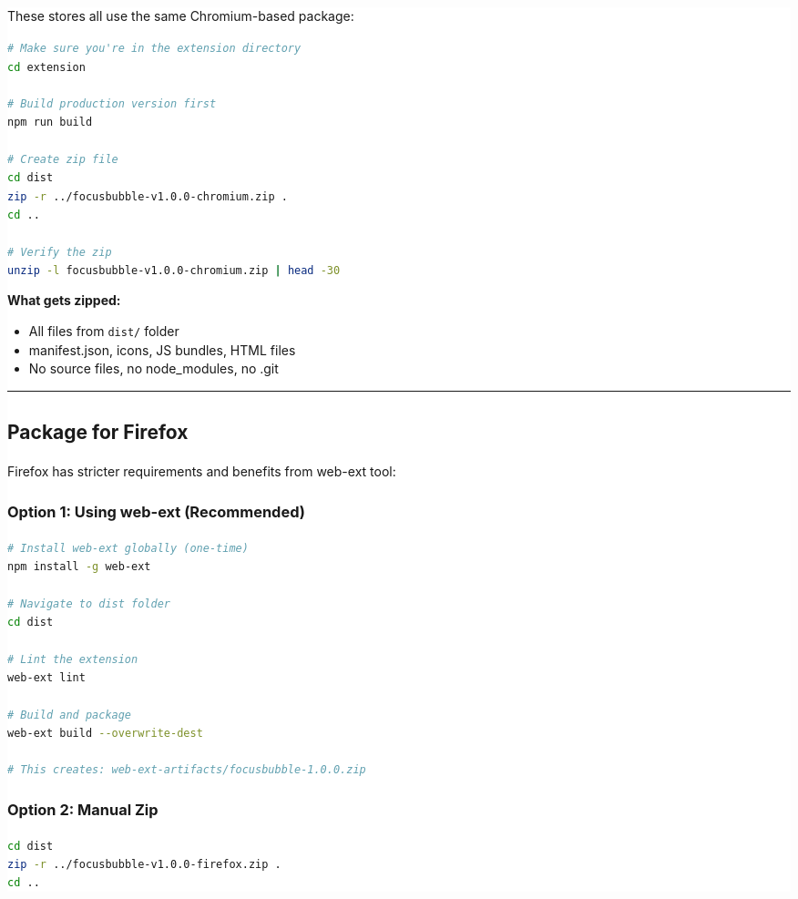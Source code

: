 These stores all use the same Chromium-based package:

```bash
# Make sure you're in the extension directory
cd extension

# Build production version first
npm run build

# Create zip file
cd dist
zip -r ../focusbubble-v1.0.0-chromium.zip .
cd ..

# Verify the zip
unzip -l focusbubble-v1.0.0-chromium.zip | head -30
```

**What gets zipped:**
- All files from `dist/` folder
- manifest.json, icons, JS bundles, HTML files
- No source files, no node_modules, no .git

---

## Package for Firefox

Firefox has stricter requirements and benefits from web-ext tool:

### Option 1: Using web-ext (Recommended)

```bash
# Install web-ext globally (one-time)
npm install -g web-ext

# Navigate to dist folder
cd dist

# Lint the extension
web-ext lint

# Build and package
web-ext build --overwrite-dest

# This creates: web-ext-artifacts/focusbubble-1.0.0.zip
```

### Option 2: Manual Zip

```bash
cd dist
zip -r ../focusbubble-v1.0.0-firefox.zip .
cd ..
```
